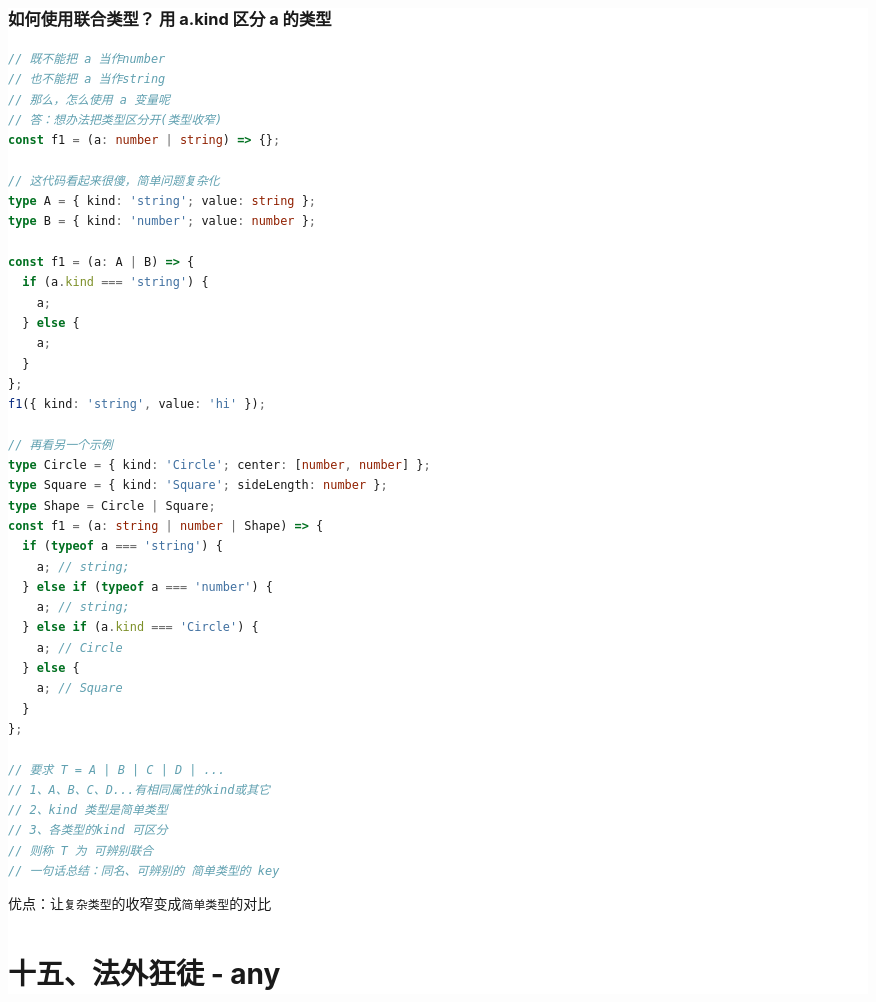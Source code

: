 ```ts
```

### 如何使用联合类型？ 用 a.kind 区分 a 的类型

```ts
// 既不能把 a 当作number
// 也不能把 a 当作string
// 那么，怎么使用 a 变量呢
// 答：想办法把类型区分开(类型收窄)
const f1 = (a: number | string) => {};

// 这代码看起来很傻，简单问题复杂化
type A = { kind: 'string'; value: string };
type B = { kind: 'number'; value: number };

const f1 = (a: A | B) => {
  if (a.kind === 'string') {
    a;
  } else {
    a;
  }
};
f1({ kind: 'string', value: 'hi' });

// 再看另一个示例
type Circle = { kind: 'Circle'; center: [number, number] };
type Square = { kind: 'Square'; sideLength: number };
type Shape = Circle | Square;
const f1 = (a: string | number | Shape) => {
  if (typeof a === 'string') {
    a; // string;
  } else if (typeof a === 'number') {
    a; // string;
  } else if (a.kind === 'Circle') {
    a; // Circle
  } else {
    a; // Square
  }
};

// 要求 T = A | B | C | D | ...
// 1、A、B、C、D...有相同属性的kind或其它
// 2、kind 类型是简单类型
// 3、各类型的kind 可区分
// 则称 T 为 可辨别联合
// 一句话总结：同名、可辨别的 简单类型的 key
```

优点：让`复杂类型`的收窄变成`简单类型`的对比

# 十五、法外狂徒 - any


  [k: string]: number;
  [k: string]: string;